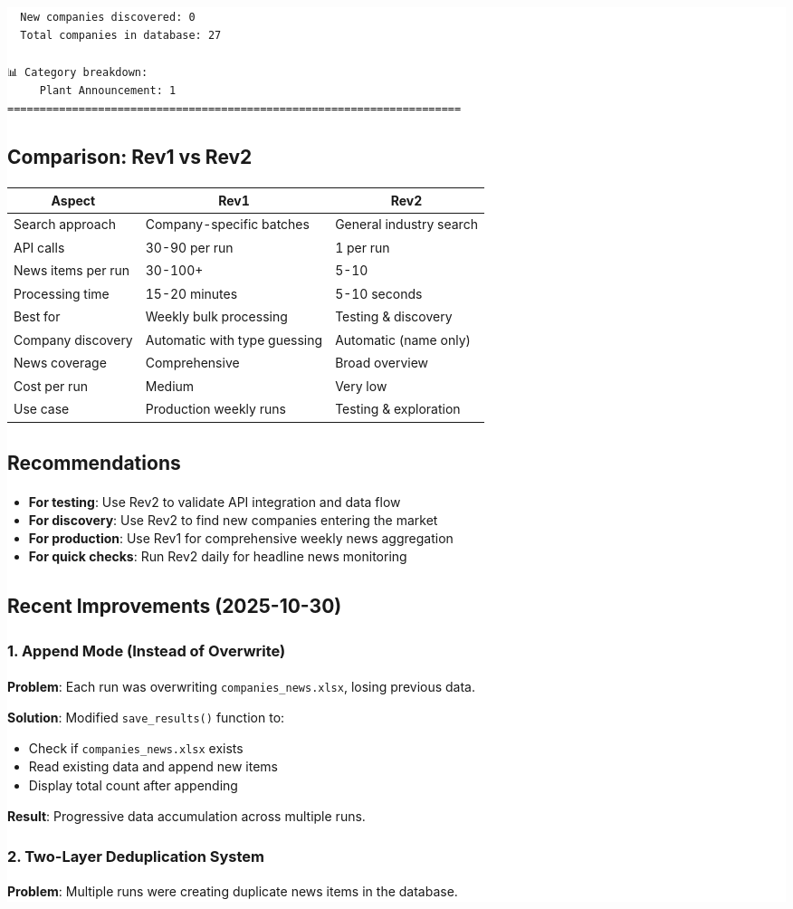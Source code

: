 ```
  New companies discovered: 0
  Total companies in database: 27

📊 Category breakdown:
     Plant Announcement: 1
======================================================================
```

## Comparison: Rev1 vs Rev2

| Aspect | Rev1 | Rev2 |
|--------|------|------|
| Search approach | Company-specific batches | General industry search |
| API calls | 30-90 per run | 1 per run |
| News items per run | 30-100+ | 5-10 |
| Processing time | 15-20 minutes | 5-10 seconds |
| Best for | Weekly bulk processing | Testing & discovery |
| Company discovery | Automatic with type guessing | Automatic (name only) |
| News coverage | Comprehensive | Broad overview |
| Cost per run | Medium | Very low |
| Use case | Production weekly runs | Testing & exploration |

## Recommendations

- **For testing**: Use Rev2 to validate API integration and data flow
- **For discovery**: Use Rev2 to find new companies entering the market
- **For production**: Use Rev1 for comprehensive weekly news aggregation
- **For quick checks**: Run Rev2 daily for headline news monitoring

## Recent Improvements (2025-10-30)

### 1. Append Mode (Instead of Overwrite)
**Problem**: Each run was overwriting `companies_news.xlsx`, losing previous data.

**Solution**: Modified `save_results()` function to:
- Check if `companies_news.xlsx` exists
- Read existing data and append new items
- Display total count after appending

**Result**: Progressive data accumulation across multiple runs.

### 2. Two-Layer Deduplication System
**Problem**: Multiple runs were creating duplicate news items in the database.
